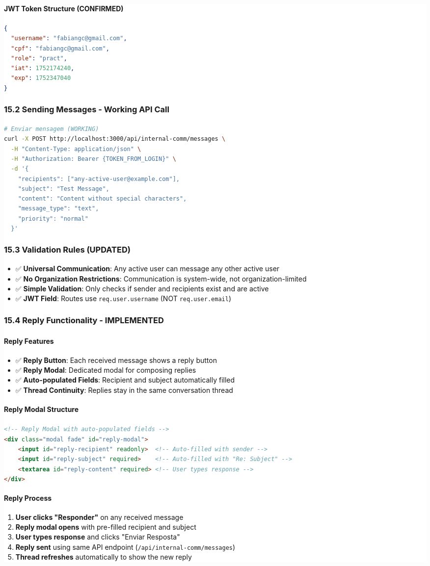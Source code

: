 #### JWT Token Structure (CONFIRMED)
```json
{
  "username": "fabiangc@gmail.com",
  "cpf": "fabiangc@gmail.com", 
  "role": "pract",
  "iat": 1752174240,
  "exp": 1752347040
}
```

### 15.2 Sending Messages - Working API Call

```bash
# Enviar mensagem (WORKING)
curl -X POST http://localhost:3000/api/internal-comm/messages \
  -H "Content-Type: application/json" \
  -H "Authorization: Bearer {TOKEN_FROM_LOGIN}" \
  -d '{
    "recipients": ["any-active-user@example.com"],
    "subject": "Test Message",
    "content": "Content without special characters",
    "message_type": "text",
    "priority": "normal"
  }'
```

### 15.3 Validation Rules (UPDATED)

- ✅ **Universal Communication**: Any active user can message any other active user
- ✅ **No Organization Restrictions**: Communication is system-wide, not organization-limited
- ✅ **Simple Validation**: Only checks if sender and recipients exist and are active
- ✅ **JWT Field**: Routes use `req.user.username` (NOT `req.user.email`)

### 15.4 Reply Functionality - IMPLEMENTED

#### Reply Features
- ✅ **Reply Button**: Each received message shows a reply button
- ✅ **Reply Modal**: Dedicated modal for composing replies
- ✅ **Auto-populated Fields**: Recipient and subject automatically filled
- ✅ **Thread Continuity**: Replies stay in the same conversation thread

#### Reply Modal Structure
```html
<!-- Reply Modal with auto-populated fields -->
<div class="modal fade" id="reply-modal">
    <input id="reply-recipient" readonly>  <!-- Auto-filled with sender -->
    <input id="reply-subject" required>    <!-- Auto-filled with "Re: Subject" -->
    <textarea id="reply-content" required> <!-- User types response -->
</div>
```

#### Reply Process
1. **User clicks "Responder"** on any received message
2. **Reply modal opens** with pre-filled recipient and subject
3. **User types response** and clicks "Enviar Resposta"
4. **Reply sent** using same API endpoint (`/api/internal-comm/messages`)
5. **Thread refreshes** automatically to show the new reply
